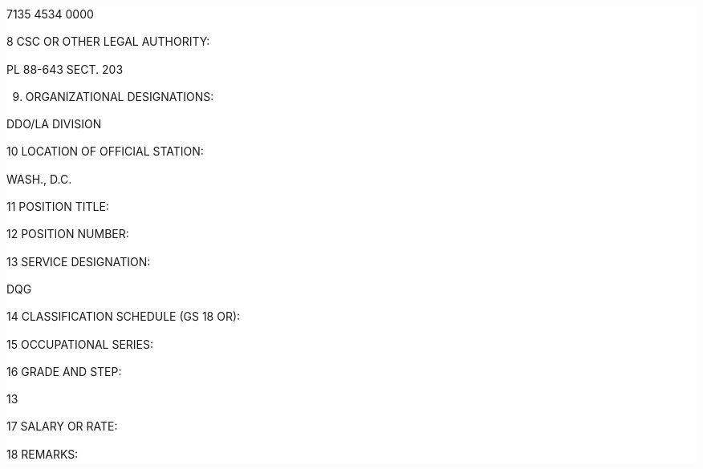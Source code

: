 7135 4534 0000

8 CSC OR OTHER LEGAL AUTHORITY:

PL 88-643 SECT. 203

9. ORGANIZATIONAL DESIGNATIONS:

DDO/LA DIVISION

10 LOCATION OF OFFICIAL STATION:

WASH., D.C.

11 POSITION TITLE:

12 POSITION NUMBER:

13 SERVICE DESIGNATION:

DQG

14 CLASSIFICATION SCHEDULE (GS 18 OR):

15 OCCUPATIONAL SERIES:

16 GRADE AND STEP:

13

17 SALARY OR RATE:

18 REMARKS:

